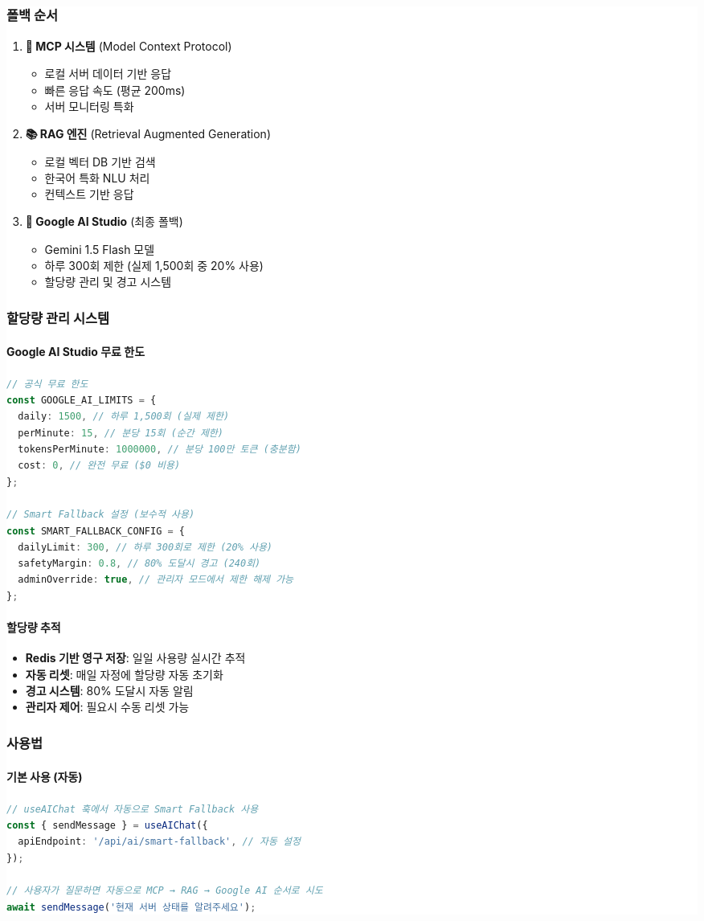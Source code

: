 
### 폴백 순서

1. **🔧 MCP 시스템** (Model Context Protocol)

   - 로컬 서버 데이터 기반 응답
   - 빠른 응답 속도 (평균 200ms)
   - 서버 모니터링 특화

2. **📚 RAG 엔진** (Retrieval Augmented Generation)

   - 로컬 벡터 DB 기반 검색
   - 한국어 특화 NLU 처리
   - 컨텍스트 기반 응답

3. **🤖 Google AI Studio** (최종 폴백)
   - Gemini 1.5 Flash 모델
   - 하루 300회 제한 (실제 1,500회 중 20% 사용)
   - 할당량 관리 및 경고 시스템

### 할당량 관리 시스템

#### Google AI Studio 무료 한도

```typescript
// 공식 무료 한도
const GOOGLE_AI_LIMITS = {
  daily: 1500, // 하루 1,500회 (실제 제한)
  perMinute: 15, // 분당 15회 (순간 제한)
  tokensPerMinute: 1000000, // 분당 100만 토큰 (충분함)
  cost: 0, // 완전 무료 ($0 비용)
};

// Smart Fallback 설정 (보수적 사용)
const SMART_FALLBACK_CONFIG = {
  dailyLimit: 300, // 하루 300회로 제한 (20% 사용)
  safetyMargin: 0.8, // 80% 도달시 경고 (240회)
  adminOverride: true, // 관리자 모드에서 제한 해제 가능
};
```

#### 할당량 추적

- **Redis 기반 영구 저장**: 일일 사용량 실시간 추적
- **자동 리셋**: 매일 자정에 할당량 자동 초기화
- **경고 시스템**: 80% 도달시 자동 알림
- **관리자 제어**: 필요시 수동 리셋 가능

### 사용법

#### 기본 사용 (자동)

```typescript
// useAIChat 훅에서 자동으로 Smart Fallback 사용
const { sendMessage } = useAIChat({
  apiEndpoint: '/api/ai/smart-fallback', // 자동 설정
});

// 사용자가 질문하면 자동으로 MCP → RAG → Google AI 순서로 시도
await sendMessage('현재 서버 상태를 알려주세요');
```
